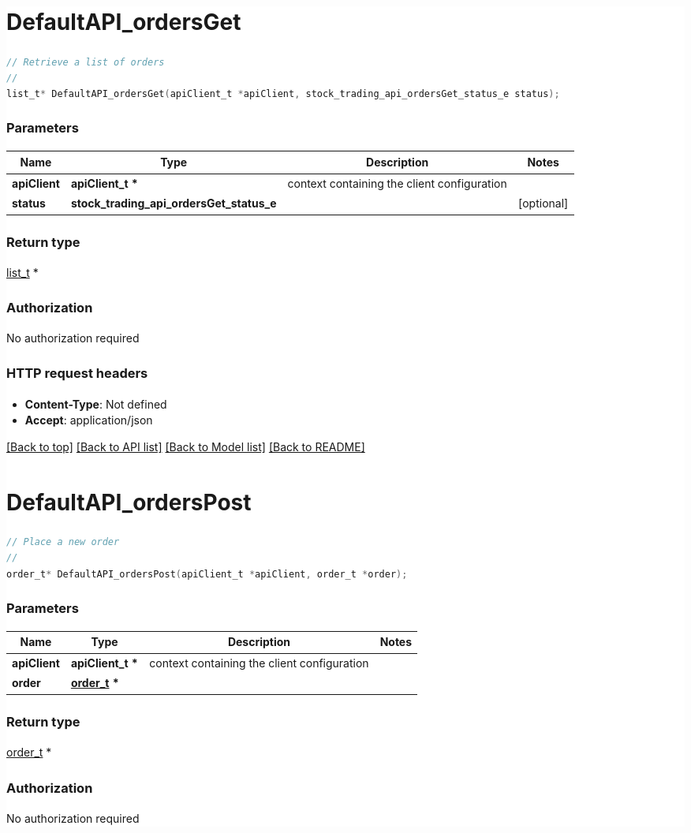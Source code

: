 # **DefaultAPI_ordersGet**
```c
// Retrieve a list of orders
//
list_t* DefaultAPI_ordersGet(apiClient_t *apiClient, stock_trading_api_ordersGet_status_e status);
```

### Parameters
Name | Type | Description  | Notes
------------- | ------------- | ------------- | -------------
**apiClient** | **apiClient_t \*** | context containing the client configuration |
**status** | **stock_trading_api_ordersGet_status_e** |  | [optional] 

### Return type

[list_t](order.md) *


### Authorization

No authorization required

### HTTP request headers

 - **Content-Type**: Not defined
 - **Accept**: application/json

[[Back to top]](#) [[Back to API list]](../README.md#documentation-for-api-endpoints) [[Back to Model list]](../README.md#documentation-for-models) [[Back to README]](../README.md)

# **DefaultAPI_ordersPost**
```c
// Place a new order
//
order_t* DefaultAPI_ordersPost(apiClient_t *apiClient, order_t *order);
```

### Parameters
Name | Type | Description  | Notes
------------- | ------------- | ------------- | -------------
**apiClient** | **apiClient_t \*** | context containing the client configuration |
**order** | **[order_t](order.md) \*** |  | 

### Return type

[order_t](order.md) *


### Authorization

No authorization required

